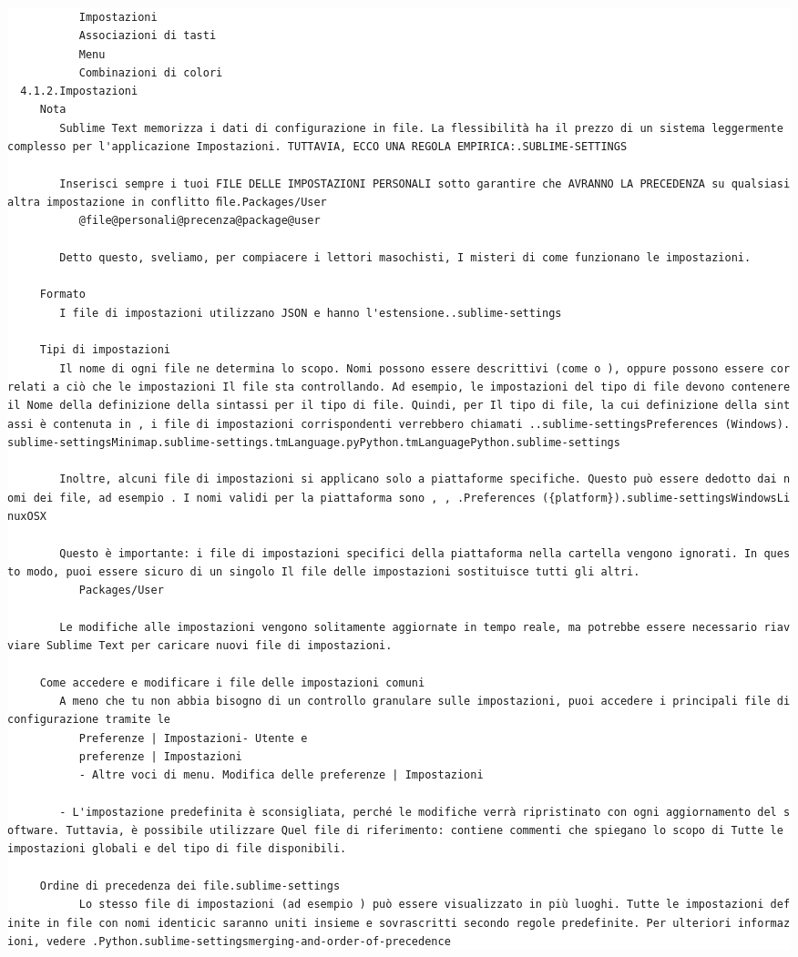                Impostazioni
               Associazioni di tasti
               Menu
               Combinazioni di colori
      4.1.2.Impostazioni
         Nota
            Sublime Text memorizza i dati di configurazione in file. La flessibilità ha il prezzo di un sistema leggermente complesso per l'applicazione Impostazioni. TUTTAVIA, ECCO UNA REGOLA EMPIRICA:.SUBLIME-SETTINGS

            Inserisci sempre i tuoi FILE DELLE IMPOSTAZIONI PERSONALI sotto garantire che AVRANNO LA PRECEDENZA su qualsiasi altra impostazione in conflitto ﬁle.Packages/User
               @file@personali@precenza@package@user

            Detto questo, sveliamo, per compiacere i lettori masochisti, I misteri di come funzionano le impostazioni.

         Formato
            I file di impostazioni utilizzano JSON e hanno l'estensione..sublime-settings

         Tipi di impostazioni
            Il nome di ogni file ne determina lo scopo. Nomi possono essere descrittivi (come o ), oppure possono essere correlati a ciò che le impostazioni Il file sta controllando. Ad esempio, le impostazioni del tipo di file devono contenere il Nome della definizione della sintassi per il tipo di file. Quindi, per Il tipo di file, la cui definizione della sintassi è contenuta in , i file di impostazioni corrispondenti verrebbero chiamati ..sublime-settingsPreferences (Windows).sublime-settingsMinimap.sublime-settings.tmLanguage.pyPython.tmLanguagePython.sublime-settings

            Inoltre, alcuni file di impostazioni si applicano solo a piattaforme specifiche. Questo può essere dedotto dai nomi dei file, ad esempio . I nomi validi per la piattaforma sono , , .Preferences ({platform}).sublime-settingsWindowsLinuxOSX

            Questo è importante: i file di impostazioni specifici della piattaforma nella cartella vengono ignorati. In questo modo, puoi essere sicuro di un singolo Il file delle impostazioni sostituisce tutti gli altri.
               Packages/User

            Le modifiche alle impostazioni vengono solitamente aggiornate in tempo reale, ma potrebbe essere necessario riavviare Sublime Text per caricare nuovi file di impostazioni.

         Come accedere e modificare i file delle impostazioni comuni
            A meno che tu non abbia bisogno di un controllo granulare sulle impostazioni, puoi accedere i principali file di configurazione tramite le 
               Preferenze | Impostazioni- Utente e 
               preferenze | Impostazioni 
               - Altre voci di menu. Modifica delle preferenze | Impostazioni 

            - L'impostazione predefinita è sconsigliata, perché le modifiche verrà ripristinato con ogni aggiornamento del software. Tuttavia, è possibile utilizzare Quel file di riferimento: contiene commenti che spiegano lo scopo di Tutte le impostazioni globali e del tipo di file disponibili.

         Ordine di precedenza dei file.sublime-settings
               Lo stesso file di impostazioni (ad esempio ) può essere visualizzato in più luoghi. Tutte le impostazioni definite in file con nomi identicic saranno uniti insieme e sovrascritti secondo regole predefinite. Per ulteriori informazioni, vedere .Python.sublime-settingsmerging-and-order-of-precedence
